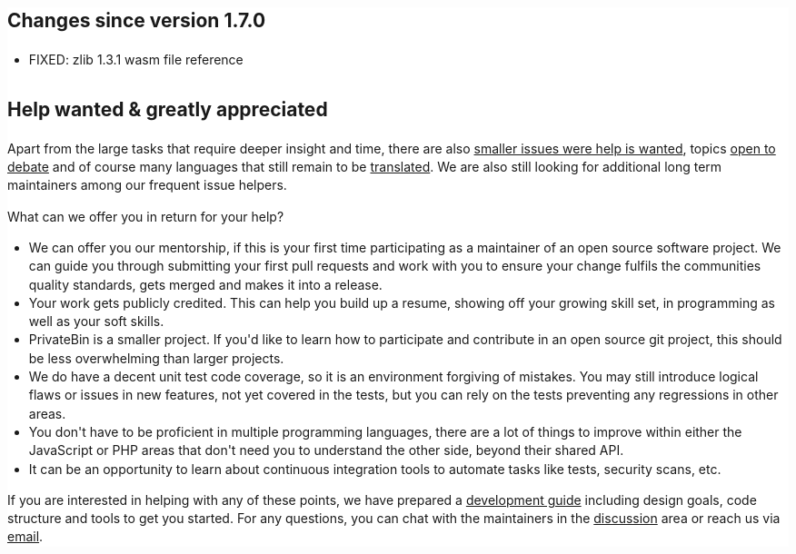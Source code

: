 ## Changes since version 1.7.0

* FIXED: zlib 1.3.1 wasm file reference

## Help wanted & greatly appreciated

Apart from the large tasks that require deeper insight and time, there are also [smaller issues were help is wanted](https://github.com/PrivateBin/PrivateBin/issues?q=is%3Aopen+is%3Aissue+label%3A%22help+wanted%22), topics [open to debate](https://github.com/PrivateBin/PrivateBin/issues?utf8=%E2%9C%93&q=is%3Aopen+is%3Aissue+label%3A%22discuss+me%22+) and of course many languages that still remain to be [translated](https://github.com/PrivateBin/PrivateBin/wiki/Translation). We are also still looking for additional long term maintainers among our frequent issue helpers.

What can we offer you in return for your help?

* We can offer you our mentorship, if this is your first time participating as a maintainer of an open source software project. We can guide you through submitting your first pull requests and work with you to ensure your change fulfils the communities quality standards, gets merged and makes it into a release.
* Your work gets publicly credited. This can help you build up a resume, showing off your growing skill set, in programming as well as your soft skills.
* PrivateBin is a smaller project. If you'd like to learn how to participate and contribute in an open source git project, this should be less overwhelming than larger projects.
* We do have a decent unit test code coverage, so it is an environment forgiving of mistakes. You may still introduce logical flaws or issues in new features, not yet covered in the tests, but you can rely on the tests preventing any regressions in other areas.
* You don't have to be proficient in multiple programming languages, there are a lot of things to improve within either the JavaScript or PHP areas that don't need you to understand the other side, beyond their shared API.
* It can be an opportunity to learn about continuous integration tools to automate tasks like tests, security scans, etc.

If you are interested in helping with any of these points, we have prepared a [development guide](https://github.com/PrivateBin/PrivateBin/wiki/Development) including design goals, code structure and tools to get you started. For any questions, you can chat with the maintainers in the [discussion](https://github.com/PrivateBin/PrivateBin/discussions) area or reach us via [email](mailto:support@privatebin.org).
